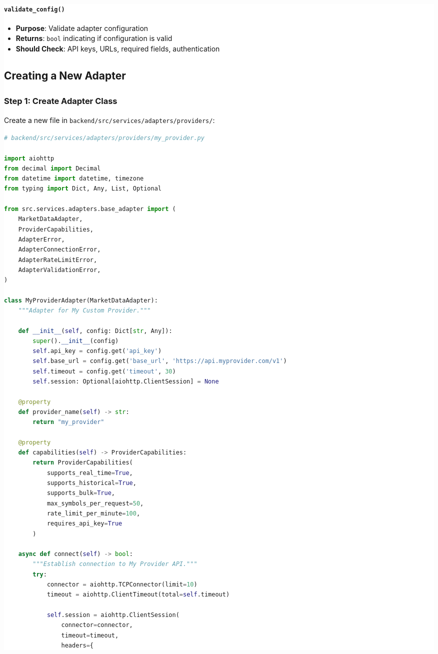 #### `validate_config()`
- **Purpose**: Validate adapter configuration
- **Returns**: `bool` indicating if configuration is valid
- **Should Check**: API keys, URLs, required fields, authentication

## Creating a New Adapter

### Step 1: Create Adapter Class

Create a new file in `backend/src/services/adapters/providers/`:

```python
# backend/src/services/adapters/providers/my_provider.py

import aiohttp
from decimal import Decimal
from datetime import datetime, timezone
from typing import Dict, Any, List, Optional

from src.services.adapters.base_adapter import (
    MarketDataAdapter,
    ProviderCapabilities,
    AdapterError,
    AdapterConnectionError,
    AdapterRateLimitError,
    AdapterValidationError,
)

class MyProviderAdapter(MarketDataAdapter):
    """Adapter for My Custom Provider."""

    def __init__(self, config: Dict[str, Any]):
        super().__init__(config)
        self.api_key = config.get('api_key')
        self.base_url = config.get('base_url', 'https://api.myprovider.com/v1')
        self.timeout = config.get('timeout', 30)
        self.session: Optional[aiohttp.ClientSession] = None

    @property
    def provider_name(self) -> str:
        return "my_provider"

    @property
    def capabilities(self) -> ProviderCapabilities:
        return ProviderCapabilities(
            supports_real_time=True,
            supports_historical=True,
            supports_bulk=True,
            max_symbols_per_request=50,
            rate_limit_per_minute=100,
            requires_api_key=True
        )

    async def connect(self) -> bool:
        """Establish connection to My Provider API."""
        try:
            connector = aiohttp.TCPConnector(limit=10)
            timeout = aiohttp.ClientTimeout(total=self.timeout)

            self.session = aiohttp.ClientSession(
                connector=connector,
                timeout=timeout,
                headers={
```